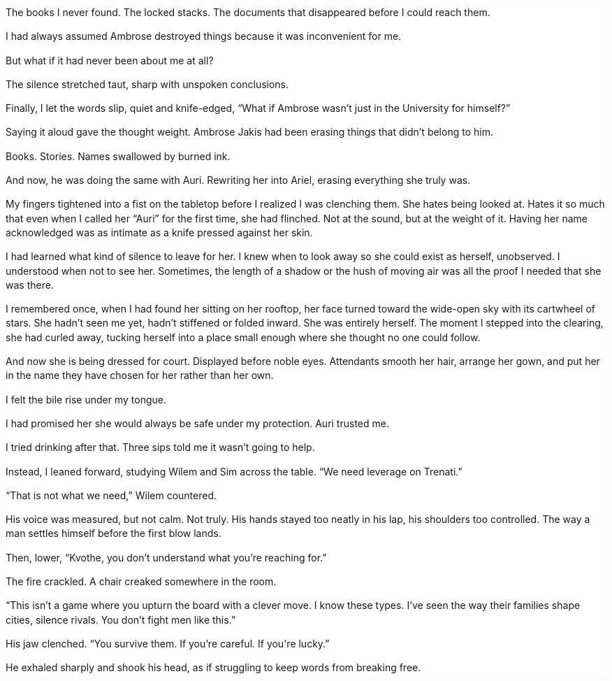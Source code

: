 The books I never found. The locked stacks. The documents that disappeared before I could reach them.

I had always assumed Ambrose destroyed things because it was inconvenient for me.

But what if it had never been about me at all?

The silence stretched taut, sharp with unspoken conclusions.

Finally, I let the words slip, quiet and knife-edged, “What if Ambrose wasn’t just in the University for himself?”

Saying it aloud gave the thought weight. Ambrose Jakis had been erasing things that didn’t belong to him.

Books. Stories. Names swallowed by burned ink.

And now, he was doing the same with Auri. Rewriting her into Ariel, erasing everything she truly was.

My fingers tightened into a fist on the tabletop before I realized I was clenching them. She hates being looked at. Hates it so much that even when I called her “Auri” for the first time, she had flinched. Not at the sound, but at the weight of it. Having her name acknowledged was as intimate as a knife pressed against her skin.

I had learned what kind of silence to leave for her. I knew when to look away so she could exist as herself, unobserved. I understood when not to see her. Sometimes, the length of a shadow or the hush of moving air was all the proof I needed that she was there.

I remembered once, when I had found her sitting on her rooftop, her face turned toward the wide-open sky with its cartwheel of stars. She hadn’t seen me yet, hadn’t stiffened or folded inward. She was entirely herself. The moment I stepped into the clearing, she had curled away, tucking herself into a place small enough where she thought no one could follow.

And now she is being dressed for court. Displayed before noble eyes. Attendants smooth her hair, arrange her gown, and put her in the name they have chosen for her rather than her own.

I felt the bile rise under my tongue.

I had promised her she would always be safe under my protection. Auri trusted me.

I tried drinking after that. Three sips told me it wasn’t going to help.

Instead, I leaned forward, studying Wilem and Sim across the table. “We need leverage on Trenati.”

“That is not what we need,” Wilem countered.

His voice was measured, but not calm. Not truly. His hands stayed too neatly in his lap, his shoulders too controlled. The way a man settles himself before the first blow lands.

Then, lower, “Kvothe, you don’t understand what you’re reaching for.”

The fire crackled. A chair creaked somewhere in the room.

“This isn’t a game where you upturn the board with a clever move. I know these types. I’ve seen the way their families shape cities, silence rivals. You don’t fight men like this.”

His jaw clenched. “You survive them. If you’re careful. If you're lucky.”

He exhaled sharply and shook his head, as if struggling to keep words from breaking free.
